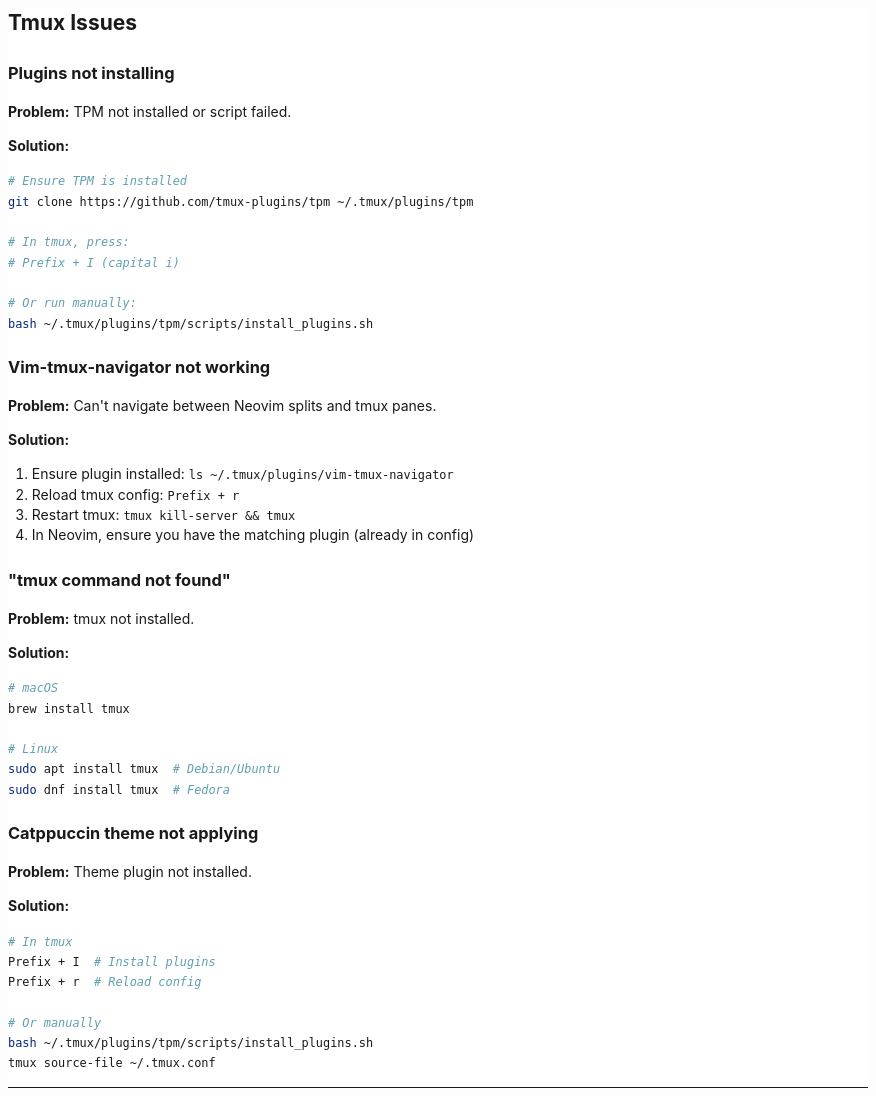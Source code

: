 ## Tmux Issues

### Plugins not installing
**Problem:** TPM not installed or script failed.

**Solution:**
```bash
# Ensure TPM is installed
git clone https://github.com/tmux-plugins/tpm ~/.tmux/plugins/tpm

# In tmux, press:
# Prefix + I (capital i)

# Or run manually:
bash ~/.tmux/plugins/tpm/scripts/install_plugins.sh
```

### Vim-tmux-navigator not working
**Problem:** Can't navigate between Neovim splits and tmux panes.

**Solution:**
1. Ensure plugin installed: `ls ~/.tmux/plugins/vim-tmux-navigator`
2. Reload tmux config: `Prefix + r`
3. Restart tmux: `tmux kill-server && tmux`
4. In Neovim, ensure you have the matching plugin (already in config)

### "tmux command not found"
**Problem:** tmux not installed.

**Solution:**
```bash
# macOS
brew install tmux

# Linux
sudo apt install tmux  # Debian/Ubuntu
sudo dnf install tmux  # Fedora
```

### Catppuccin theme not applying
**Problem:** Theme plugin not installed.

**Solution:**
```bash
# In tmux
Prefix + I  # Install plugins
Prefix + r  # Reload config

# Or manually
bash ~/.tmux/plugins/tpm/scripts/install_plugins.sh
tmux source-file ~/.tmux.conf
```

---